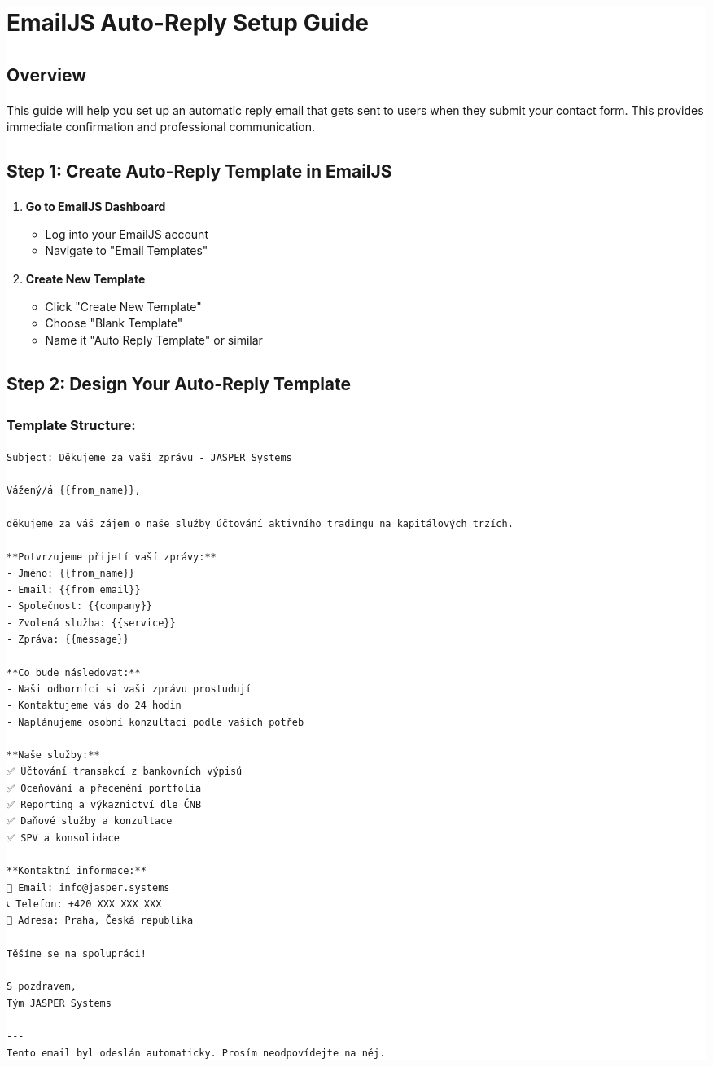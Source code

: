 # EmailJS Auto-Reply Setup Guide

## Overview
This guide will help you set up an automatic reply email that gets sent to users when they submit your contact form. This provides immediate confirmation and professional communication.

## Step 1: Create Auto-Reply Template in EmailJS

1. **Go to EmailJS Dashboard**
   - Log into your EmailJS account
   - Navigate to "Email Templates"

2. **Create New Template**
   - Click "Create New Template"
   - Choose "Blank Template"
   - Name it "Auto Reply Template" or similar

## Step 2: Design Your Auto-Reply Template

### Template Structure:
```html
Subject: Děkujeme za vaši zprávu - JASPER Systems

Vážený/á {{from_name}},

děkujeme za váš zájem o naše služby účtování aktivního tradingu na kapitálových trzích.

**Potvrzujeme přijetí vaší zprávy:**
- Jméno: {{from_name}}
- Email: {{from_email}}
- Společnost: {{company}}
- Zvolená služba: {{service}}
- Zpráva: {{message}}

**Co bude následovat:**
- Naši odborníci si vaši zprávu prostudují
- Kontaktujeme vás do 24 hodin
- Naplánujeme osobní konzultaci podle vašich potřeb

**Naše služby:**
✅ Účtování transakcí z bankovních výpisů
✅ Oceňování a přecenění portfolia
✅ Reporting a výkaznictví dle ČNB
✅ Daňové služby a konzultace
✅ SPV a konsolidace

**Kontaktní informace:**
📧 Email: info@jasper.systems
📞 Telefon: +420 XXX XXX XXX
📍 Adresa: Praha, Česká republika

Těšíme se na spolupráci!

S pozdravem,
Tým JASPER Systems

---
Tento email byl odeslán automaticky. Prosím neodpovídejte na něj.
```

